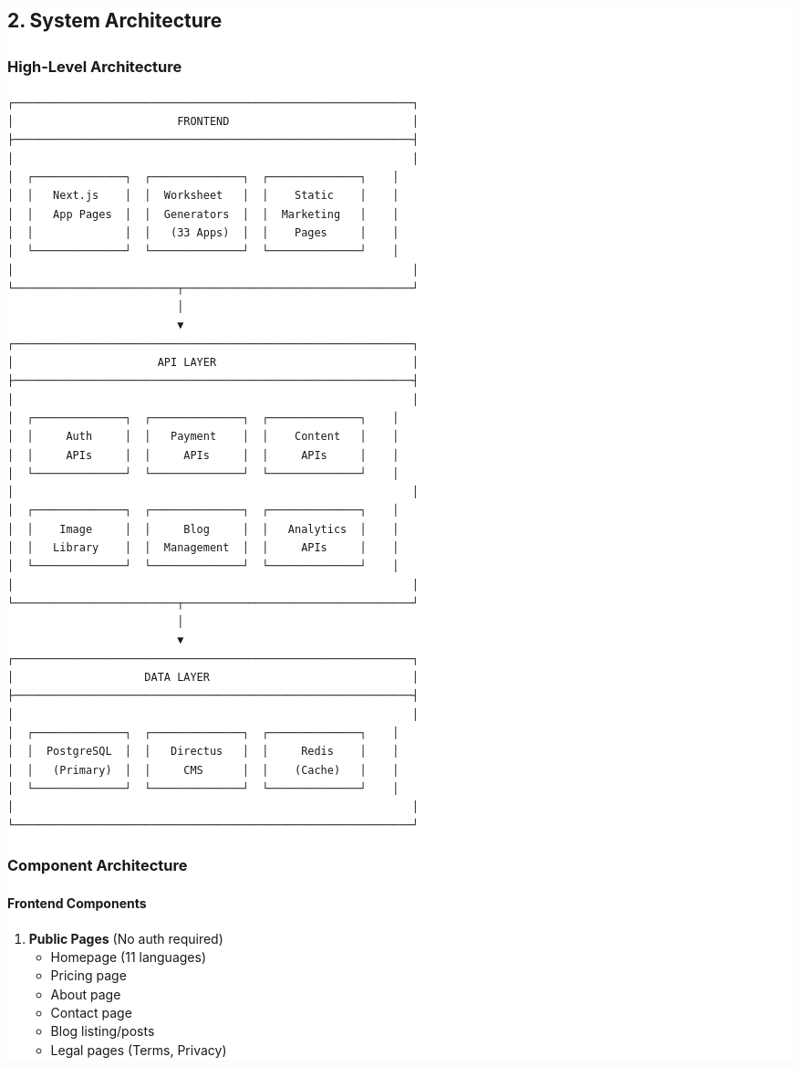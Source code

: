
## 2. System Architecture

### High-Level Architecture

```
┌─────────────────────────────────────────────────────────────┐
│                         FRONTEND                            │
├─────────────────────────────────────────────────────────────┤
│                                                             │
│  ┌──────────────┐  ┌──────────────┐  ┌──────────────┐    │
│  │   Next.js    │  │  Worksheet   │  │    Static    │    │
│  │   App Pages  │  │  Generators  │  │  Marketing   │    │
│  │              │  │   (33 Apps)  │  │    Pages     │    │
│  └──────────────┘  └──────────────┘  └──────────────┘    │
│                                                             │
└─────────────────────────┬───────────────────────────────────┘
                          │
                          ▼
┌─────────────────────────────────────────────────────────────┐
│                      API LAYER                              │
├─────────────────────────────────────────────────────────────┤
│                                                             │
│  ┌──────────────┐  ┌──────────────┐  ┌──────────────┐    │
│  │     Auth     │  │   Payment    │  │    Content   │    │
│  │     APIs     │  │     APIs     │  │     APIs     │    │
│  └──────────────┘  └──────────────┘  └──────────────┘    │
│                                                             │
│  ┌──────────────┐  ┌──────────────┐  ┌──────────────┐    │
│  │    Image     │  │     Blog     │  │   Analytics  │    │
│  │   Library    │  │  Management  │  │     APIs     │    │
│  └──────────────┘  └──────────────┘  └──────────────┘    │
│                                                             │
└─────────────────────────┬───────────────────────────────────┘
                          │
                          ▼
┌─────────────────────────────────────────────────────────────┐
│                    DATA LAYER                               │
├─────────────────────────────────────────────────────────────┤
│                                                             │
│  ┌──────────────┐  ┌──────────────┐  ┌──────────────┐    │
│  │  PostgreSQL  │  │   Directus   │  │     Redis    │    │
│  │   (Primary)  │  │     CMS      │  │    (Cache)   │    │
│  └──────────────┘  └──────────────┘  └──────────────┘    │
│                                                             │
└─────────────────────────────────────────────────────────────┘
```

### Component Architecture

#### Frontend Components
1. **Public Pages** (No auth required)
   - Homepage (11 languages)
   - Pricing page
   - About page
   - Contact page
   - Blog listing/posts
   - Legal pages (Terms, Privacy)
